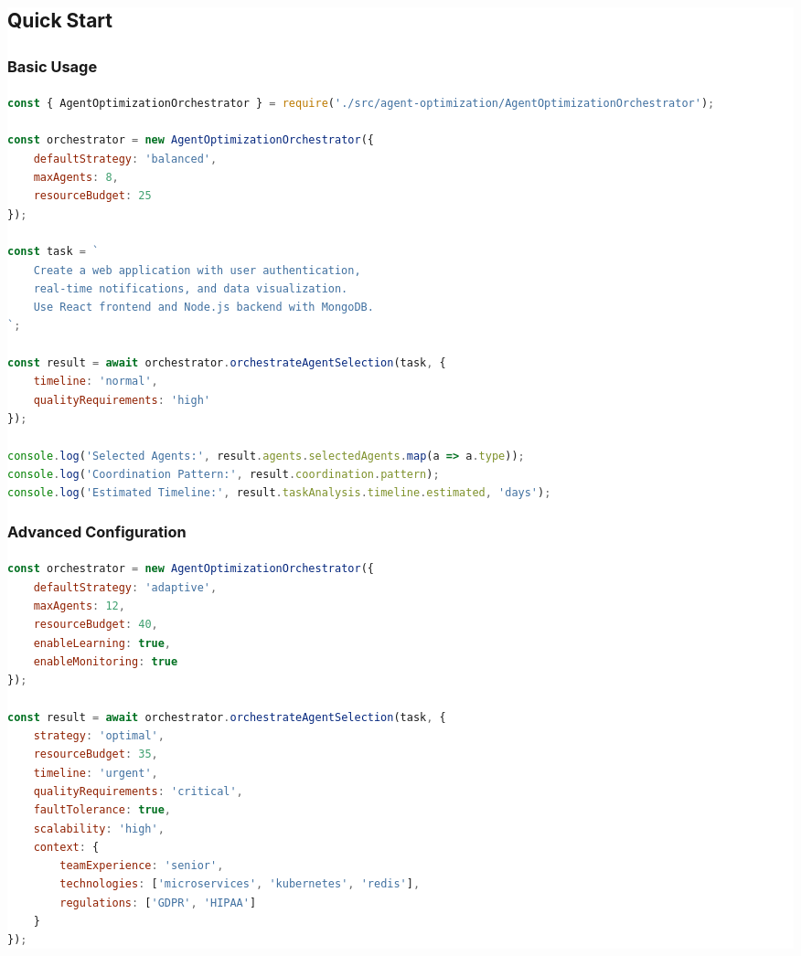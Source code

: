 ## Quick Start

### Basic Usage

```javascript
const { AgentOptimizationOrchestrator } = require('./src/agent-optimization/AgentOptimizationOrchestrator');

const orchestrator = new AgentOptimizationOrchestrator({
    defaultStrategy: 'balanced',
    maxAgents: 8,
    resourceBudget: 25
});

const task = `
    Create a web application with user authentication,
    real-time notifications, and data visualization.
    Use React frontend and Node.js backend with MongoDB.
`;

const result = await orchestrator.orchestrateAgentSelection(task, {
    timeline: 'normal',
    qualityRequirements: 'high'
});

console.log('Selected Agents:', result.agents.selectedAgents.map(a => a.type));
console.log('Coordination Pattern:', result.coordination.pattern);
console.log('Estimated Timeline:', result.taskAnalysis.timeline.estimated, 'days');
```

### Advanced Configuration

```javascript
const orchestrator = new AgentOptimizationOrchestrator({
    defaultStrategy: 'adaptive',
    maxAgents: 12,
    resourceBudget: 40,
    enableLearning: true,
    enableMonitoring: true
});

const result = await orchestrator.orchestrateAgentSelection(task, {
    strategy: 'optimal',
    resourceBudget: 35,
    timeline: 'urgent',
    qualityRequirements: 'critical',
    faultTolerance: true,
    scalability: 'high',
    context: {
        teamExperience: 'senior',
        technologies: ['microservices', 'kubernetes', 'redis'],
        regulations: ['GDPR', 'HIPAA']
    }
});
```

